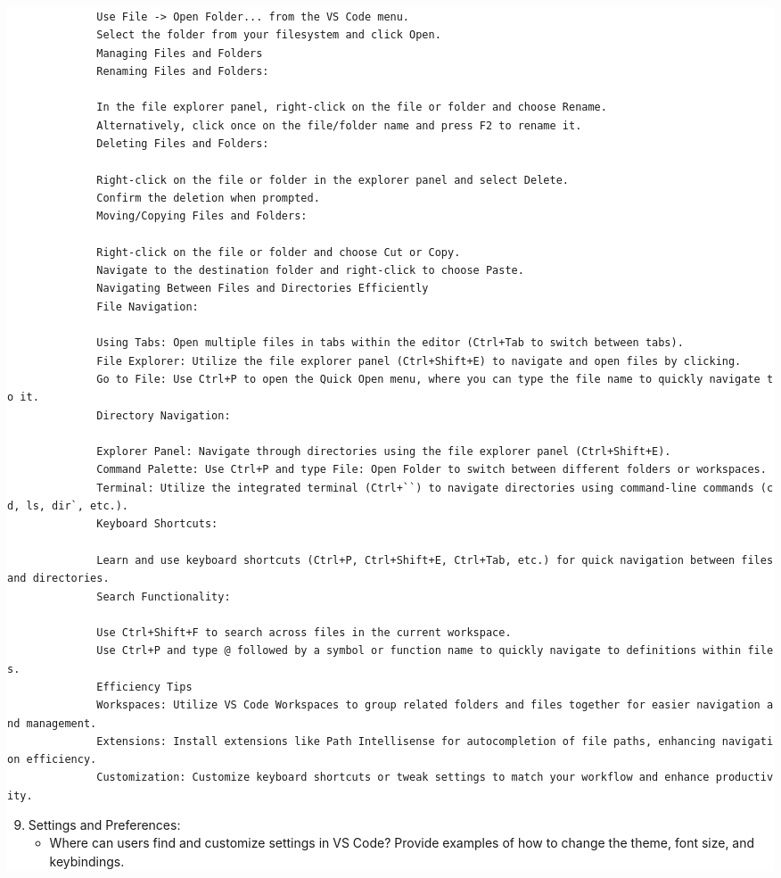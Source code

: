                   Use File -> Open Folder... from the VS Code menu.
                  Select the folder from your filesystem and click Open.
                  Managing Files and Folders
                  Renaming Files and Folders:
                  
                  In the file explorer panel, right-click on the file or folder and choose Rename.
                  Alternatively, click once on the file/folder name and press F2 to rename it.
                  Deleting Files and Folders:
                  
                  Right-click on the file or folder in the explorer panel and select Delete.
                  Confirm the deletion when prompted.
                  Moving/Copying Files and Folders:
                  
                  Right-click on the file or folder and choose Cut or Copy.
                  Navigate to the destination folder and right-click to choose Paste.
                  Navigating Between Files and Directories Efficiently
                  File Navigation:
                  
                  Using Tabs: Open multiple files in tabs within the editor (Ctrl+Tab to switch between tabs).
                  File Explorer: Utilize the file explorer panel (Ctrl+Shift+E) to navigate and open files by clicking.
                  Go to File: Use Ctrl+P to open the Quick Open menu, where you can type the file name to quickly navigate to it.
                  Directory Navigation:
                  
                  Explorer Panel: Navigate through directories using the file explorer panel (Ctrl+Shift+E).
                  Command Palette: Use Ctrl+P and type File: Open Folder to switch between different folders or workspaces.
                  Terminal: Utilize the integrated terminal (Ctrl+``) to navigate directories using command-line commands (cd, ls, dir`, etc.).
                  Keyboard Shortcuts:
                  
                  Learn and use keyboard shortcuts (Ctrl+P, Ctrl+Shift+E, Ctrl+Tab, etc.) for quick navigation between files and directories.
                  Search Functionality:
                  
                  Use Ctrl+Shift+F to search across files in the current workspace.
                  Use Ctrl+P and type @ followed by a symbol or function name to quickly navigate to definitions within files.
                  Efficiency Tips
                  Workspaces: Utilize VS Code Workspaces to group related folders and files together for easier navigation and management.
                  Extensions: Install extensions like Path Intellisense for autocompletion of file paths, enhancing navigation efficiency.
                  Customization: Customize keyboard shortcuts or tweak settings to match your workflow and enhance productivity.







9. Settings and Preferences:
   - Where can users find and customize settings in VS Code? Provide examples of how to change the theme, font size, and keybindings.

